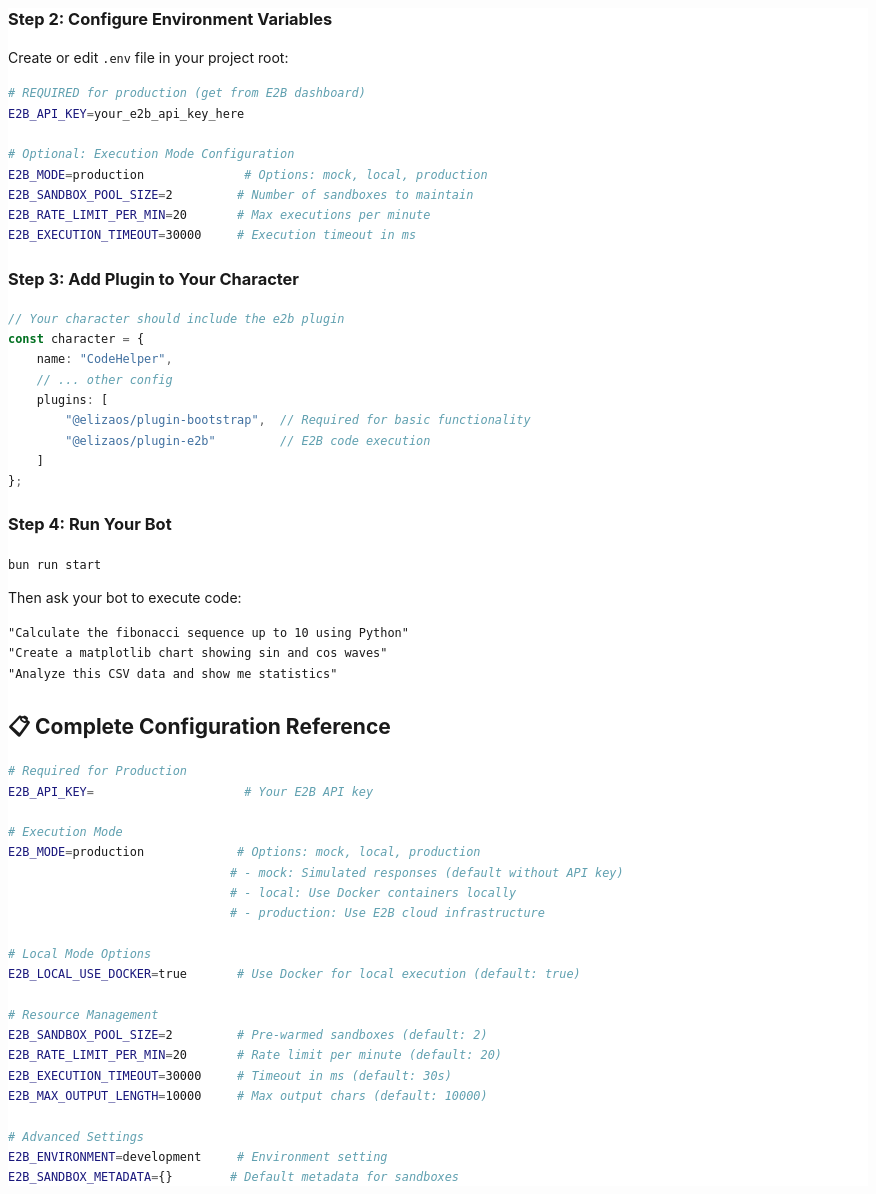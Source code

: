 ### Step 2: Configure Environment Variables

Create or edit `.env` file in your project root:

```bash
# REQUIRED for production (get from E2B dashboard)
E2B_API_KEY=your_e2b_api_key_here

# Optional: Execution Mode Configuration
E2B_MODE=production              # Options: mock, local, production
E2B_SANDBOX_POOL_SIZE=2         # Number of sandboxes to maintain
E2B_RATE_LIMIT_PER_MIN=20       # Max executions per minute
E2B_EXECUTION_TIMEOUT=30000     # Execution timeout in ms
```

### Step 3: Add Plugin to Your Character

```typescript
// Your character should include the e2b plugin
const character = {
    name: "CodeHelper",
    // ... other config
    plugins: [
        "@elizaos/plugin-bootstrap",  // Required for basic functionality
        "@elizaos/plugin-e2b"         // E2B code execution
    ]
};
```

### Step 4: Run Your Bot

```bash
bun run start
```

Then ask your bot to execute code:
```
"Calculate the fibonacci sequence up to 10 using Python"
"Create a matplotlib chart showing sin and cos waves"
"Analyze this CSV data and show me statistics"
```

## 📋 Complete Configuration Reference

```bash
# Required for Production
E2B_API_KEY=                     # Your E2B API key

# Execution Mode
E2B_MODE=production             # Options: mock, local, production
                               # - mock: Simulated responses (default without API key)
                               # - local: Use Docker containers locally
                               # - production: Use E2B cloud infrastructure

# Local Mode Options
E2B_LOCAL_USE_DOCKER=true       # Use Docker for local execution (default: true)

# Resource Management
E2B_SANDBOX_POOL_SIZE=2         # Pre-warmed sandboxes (default: 2)
E2B_RATE_LIMIT_PER_MIN=20       # Rate limit per minute (default: 20)
E2B_EXECUTION_TIMEOUT=30000     # Timeout in ms (default: 30s)
E2B_MAX_OUTPUT_LENGTH=10000     # Max output chars (default: 10000)

# Advanced Settings
E2B_ENVIRONMENT=development     # Environment setting
E2B_SANDBOX_METADATA={}        # Default metadata for sandboxes
```